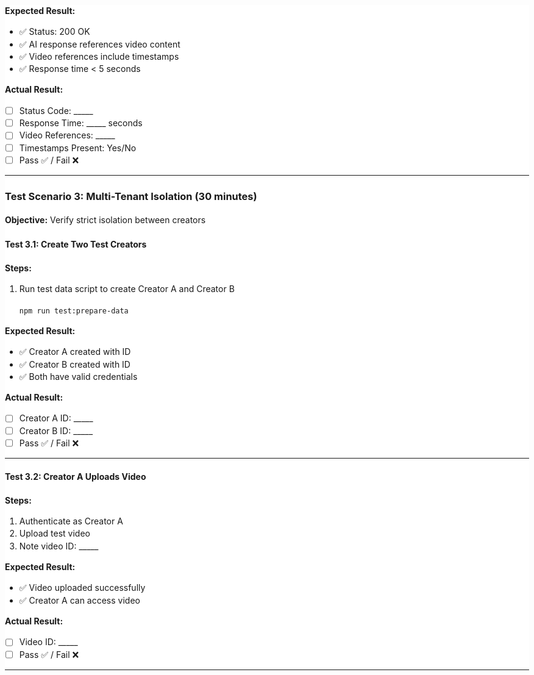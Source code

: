 **Expected Result:**
- ✅ Status: 200 OK
- ✅ AI response references video content
- ✅ Video references include timestamps
- ✅ Response time < 5 seconds

**Actual Result:**
- [ ] Status Code: _____
- [ ] Response Time: _____ seconds
- [ ] Video References: _____
- [ ] Timestamps Present: Yes/No
- [ ] Pass ✅ / Fail ❌

---

### Test Scenario 3: Multi-Tenant Isolation (30 minutes)

**Objective:** Verify strict isolation between creators

#### Test 3.1: Create Two Test Creators

**Steps:**
1. Run test data script to create Creator A and Creator B
   ```bash
   npm run test:prepare-data
   ```

**Expected Result:**
- ✅ Creator A created with ID
- ✅ Creator B created with ID
- ✅ Both have valid credentials

**Actual Result:**
- [ ] Creator A ID: _____
- [ ] Creator B ID: _____
- [ ] Pass ✅ / Fail ❌

---

#### Test 3.2: Creator A Uploads Video

**Steps:**
1. Authenticate as Creator A
2. Upload test video
3. Note video ID: _____

**Expected Result:**
- ✅ Video uploaded successfully
- ✅ Creator A can access video

**Actual Result:**
- [ ] Video ID: _____
- [ ] Pass ✅ / Fail ❌

---
